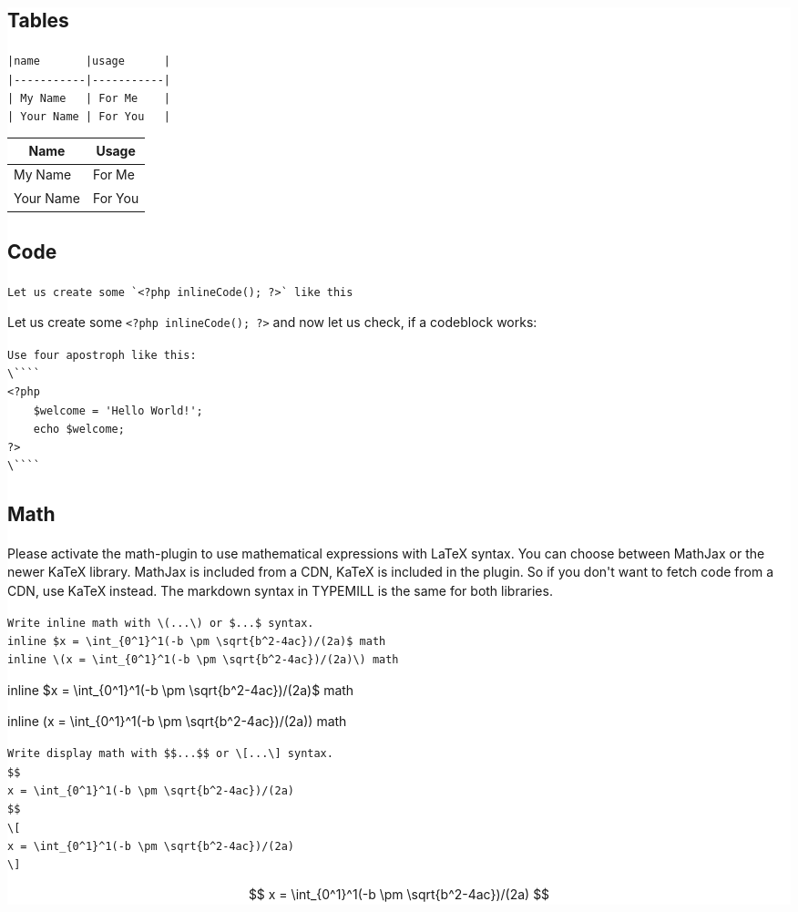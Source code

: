 ## Tables

````
|name       |usage      |
|-----------|-----------|
| My Name   | For Me    |
| Your Name | For You   |
````

| Name      | Usage   |
| --------- | ------- |
| My Name   | For Me  |
| Your Name | For You |

## Code

````
Let us create some `<?php inlineCode(); ?>` like this
````

Let us create some `<?php inlineCode(); ?>` and now let us check, if a codeblock works:

````
Use four apostroph like this:  
\````
<?php
	$welcome = 'Hello World!';
	echo $welcome;
?>  
\````
````

## Math

Please activate the math-plugin to use mathematical expressions with LaTeX syntax. You can choose between MathJax or the newer KaTeX library. MathJax is included from a CDN, KaTeX is included in the plugin. So if you don't want to fetch code from a CDN, use KaTeX instead. The markdown syntax in TYPEMILL is the same for both libraries.

````
Write inline math with \(...\) or $...$ syntax.
inline $x = \int_{0^1}^1(-b \pm \sqrt{b^2-4ac})/(2a)$ math
inline \(x = \int_{0^1}^1(-b \pm \sqrt{b^2-4ac})/(2a)\) math
````

inline $x = \int_{0^1}^1(-b \pm \sqrt{b^2-4ac})/(2a)$ math

inline \(x = \int_{0^1}^1(-b \pm \sqrt{b^2-4ac})/(2a)\) math

````
Write display math with $$...$$ or \[...\] syntax.  
$$
x = \int_{0^1}^1(-b \pm \sqrt{b^2-4ac})/(2a)
$$
\[
x = \int_{0^1}^1(-b \pm \sqrt{b^2-4ac})/(2a)
\]
````

$$
x = \int_{0^1}^1(-b \pm \sqrt{b^2-4ac})/(2a)
$$

[^1]: Thank you for scrolling.
[^2]: This is the end of the page.
